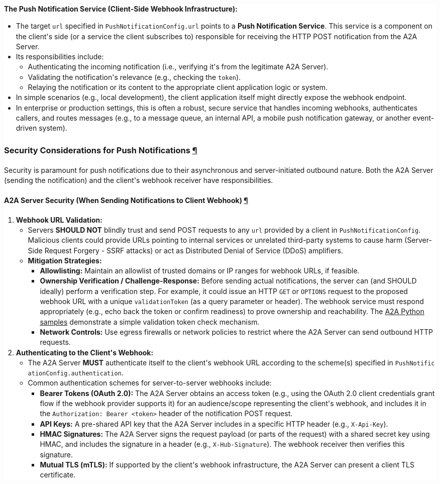 **The Push Notification Service (Client-Side Webhook Infrastructure):**

- The target `url` specified in `PushNotificationConfig.url` points to a **Push Notification Service**. This service is a component on the client's side (or a service the client subscribes to) responsible for receiving the HTTP POST notification from the A2A Server.
- Its responsibilities include:
  - Authenticating the incoming notification (i.e., verifying it's from the legitimate A2A Server).
  - Validating the notification's relevance (e.g., checking the `token`).
  - Relaying the notification or its content to the appropriate client application logic or system.
- In simple scenarios (e.g., local development), the client application itself might directly expose the webhook endpoint.
- In enterprise or production settings, this is often a robust, secure service that handles incoming webhooks, authenticates callers, and routes messages (e.g., to a message queue, an internal API, a mobile push notification gateway, or another event-driven system).

### Security Considerations for Push Notifications [¶](https://a2aproject.github.io/A2A/latest/topics/streaming-and-async/\#security-considerations-for-push-notifications "Permanent link")

Security is paramount for push notifications due to their asynchronous and server-initiated outbound nature. Both the A2A Server (sending the notification) and the client's webhook receiver have responsibilities.

#### A2A Server Security (When Sending Notifications to Client Webhook) [¶](https://a2aproject.github.io/A2A/latest/topics/streaming-and-async/\#a2a-server-security-when-sending-notifications-to-client-webhook "Permanent link")

1. **Webhook URL Validation:**
   - Servers **SHOULD NOT** blindly trust and send POST requests to any `url` provided by a client in `PushNotificationConfig`. Malicious clients could provide URLs pointing to internal services or unrelated third-party systems to cause harm (Server-Side Request Forgery - SSRF attacks) or act as Distributed Denial of Service (DDoS) amplifiers.
   - **Mitigation Strategies:**
     - **Allowlisting:** Maintain an allowlist of trusted domains or IP ranges for webhook URLs, if feasible.
     - **Ownership Verification / Challenge-Response:** Before sending actual notifications, the server can (and SHOULD ideally) perform a verification step. For example, it could issue an HTTP `GET` or `OPTIONS` request to the proposed webhook URL with a unique `validationToken` (as a query parameter or header). The webhook service must respond appropriately (e.g., echo back the token or confirm readiness) to prove ownership and reachability. The [A2A Python samples](https://github.com/google-a2a/A2A/blob/main/samples/python/agents/langgraph/task_manager.py) demonstrate a simple validation token check mechanism.
     - **Network Controls:** Use egress firewalls or network policies to restrict where the A2A Server can send outbound HTTP requests.
2. **Authenticating to the Client's Webhook:**
   - The A2A Server **MUST** authenticate itself to the client's webhook URL according to the scheme(s) specified in `PushNotificationConfig.authentication`.
   - Common authentication schemes for server-to-server webhooks include:
     - **Bearer Tokens (OAuth 2.0):** The A2A Server obtains an access token (e.g., using the OAuth 2.0 client credentials grant flow if the webhook provider supports it) for an audience/scope representing the client's webhook, and includes it in the `Authorization: Bearer <token>` header of the notification POST request.
     - **API Keys:** A pre-shared API key that the A2A Server includes in a specific HTTP header (e.g., `X-Api-Key`).
     - **HMAC Signatures:** The A2A Server signs the request payload (or parts of the request) with a shared secret key using HMAC, and includes the signature in a header (e.g., `X-Hub-Signature`). The webhook receiver then verifies this signature.
     - **Mutual TLS (mTLS):** If supported by the client's webhook infrastructure, the A2A Server can present a client TLS certificate.
